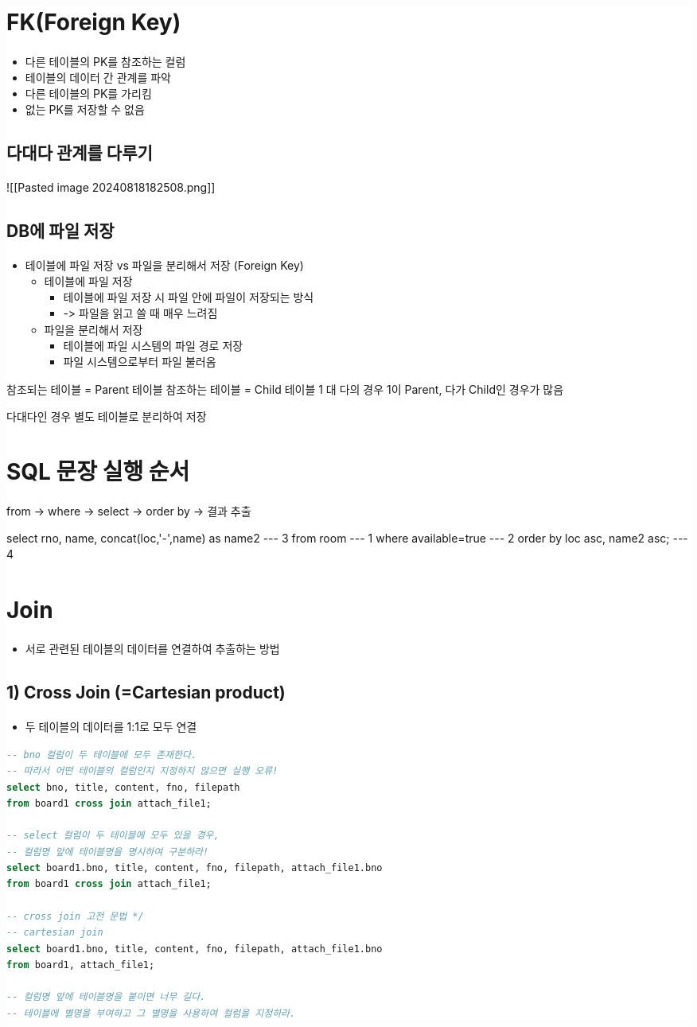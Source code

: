 # FK(Foreign Key)

- 다른 테이블의 PK를 참조하는 컬럼
- 테이블의 데이터 간 관계를 파악
- 다른 테이블의 PK를 가리킴
- 없는 PK를 저장할 수 없음

## 다대다 관계를 다루기
![[Pasted image 20240818182508.png]]

## DB에 파일 저장
- 테이블에 파일 저장 vs 파일을 분리해서 저장 (Foreign Key)
	- 테이블에 파일 저장
		- 테이블에 파일 저장 시 파일 안에 파일이 저장되는 방식
		- -> 파일을 읽고 쓸 때 매우 느려짐
	- 파일을 분리해서 저장
		- 테이블에 파일 시스템의 파일 경로 저장
		- 파일 시스템으로부터 파일 불러옴


참조되는 테이블 = Parent 테이블
참조하는 테이블 = Child 테이블
1 대 다의 경우
1이 Parent, 다가 Child인 경우가 많음


다대다인 경우 별도 테이블로 분리하여 저장


# SQL 문장 실행 순서

from -> where -> select -> order by -> 결과 추출

select rno, name, concat(loc,'-',name) as name2 --- 3
from room --- 1
where available=true --- 2
order by loc asc, name2 asc; --- 4

# Join
- 서로 관련된 테이블의 데이터를 연결하여 추출하는 방법

## 1) Cross Join (=Cartesian product)
- 두 테이블의 데이터를 1:1로 모두 연결
```SQL
-- bno 컬럼이 두 테이블에 모두 존재한다.
-- 따라서 어떤 테이블의 컬럼인지 지정하지 않으면 실행 오류!
select bno, title, content, fno, filepath
from board1 cross join attach_file1;

-- select 컬럼이 두 테이블에 모두 있을 경우,
-- 컬럼명 앞에 테이블명을 명시하여 구분하라!
select board1.bno, title, content, fno, filepath, attach_file1.bno
from board1 cross join attach_file1;
  
-- cross join 고전 문법 */
-- cartesian join
select board1.bno, title, content, fno, filepath, attach_file1.bno
from board1, attach_file1;
  
-- 컬럼명 앞에 테이블명을 붙이면 너무 길다.
-- 테이블에 별명을 부여하고 그 별명을 사용하여 컬럼을 지정하라.
```